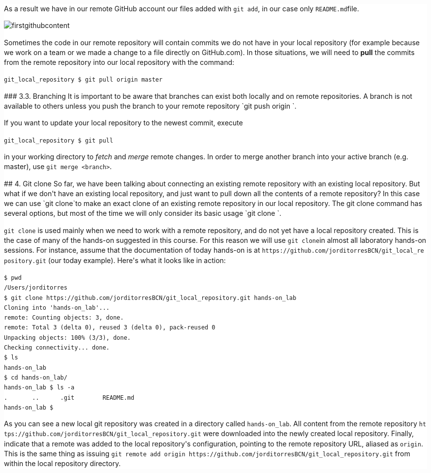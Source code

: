 
As a result we have in our remote GitHub account our files added with `git add`, in our case only `README.md`file.

![firstgithubcontent](https://github.com/jorditorresBCN/Quick-Start/blob/master/img/firstgithubcontent.png)

Sometimes the code in our remote repository will contain commits we do not have in your local repository (for example because we work on a team or we made a change to a file directly on GitHub.com). In those situations, we will need to **pull** the commits from the remote repository into our local repository with the command:

```
git_local_repository $ git pull origin master
```


<a name="branching2"/>
### 3.3. Branching
It is important to be aware that branches can exist both locally and on remote repositories. A branch is not available to others unless you push the branch to your remote repository
`git push origin <branch>`. 

If you want to update your local repository to the newest commit, execute 
```
git_local_repository $ git pull
```
in your working directory to *fetch* and *merge* remote changes. In order to merge another branch into your active branch (e.g. master), use `git merge <branch>`. 

<a name="clone"/>
## 4. Git clone
So far, we have been talking about connecting an existing remote repository with an existing local repository. But what if we don't have an existing local repository, and just want to pull down all the contents of a remote repository? In this case we can use `git clone`to make an exact clone of an existing remote repository in our local repository.  The git clone command has several options, but most of the time we will only consider its basic usage `git clone <remote_repository_url> <local_directory_path>`.

`git clone` is used mainly when we need to work with a remote repository, and do not yet have a local repository created. This is the case of many of the hands-on suggested in this course. For this reason we will use `git clone`in almost all laboratory hands-on sessions. For instance, assume that the documentation of today hands-on is at `https://github.com/jorditorresBCN/git_local_repository.git` (our today example).  Here's what it looks like in action:

```
$ pwd
/Users/jorditorres
$ git clone https://github.com/jorditorresBCN/git_local_repository.git hands-on_lab
Cloning into 'hands-on_lab'...
remote: Counting objects: 3, done.
remote: Total 3 (delta 0), reused 3 (delta 0), pack-reused 0
Unpacking objects: 100% (3/3), done.
Checking connectivity... done.
$ ls
hands-on_lab
$ cd hands-on_lab/
hands-on_lab $ ls -a
.		..		.git		README.md
hands-on_lab $ 
```
As you can see a new local git repository was created in a directory called `hands-on_lab`. All content from the remote repository `https://github.com/jorditorresBCN/git_local_repository.git` were downloaded into the newly created local repository. Finally, indicate that a remote was added to the local repository's configuration, pointing to the remote repository URL, aliased as `origin`. This is the same thing as issuing `git remote add origin https://github.com/jorditorresBCN/git_local_repository.git` from within the local repository directory.
